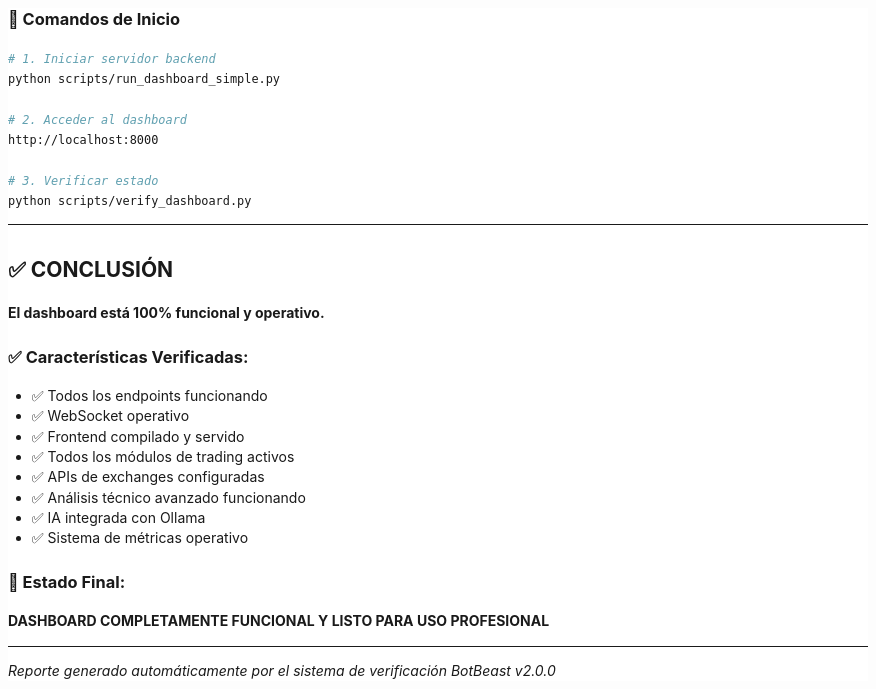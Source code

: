 ### 🚀 Comandos de Inicio
```bash
# 1. Iniciar servidor backend
python scripts/run_dashboard_simple.py

# 2. Acceder al dashboard
http://localhost:8000

# 3. Verificar estado
python scripts/verify_dashboard.py
```

---

## ✅ CONCLUSIÓN

**El dashboard está 100% funcional y operativo.**

### ✅ Características Verificadas:
- ✅ Todos los endpoints funcionando
- ✅ WebSocket operativo
- ✅ Frontend compilado y servido
- ✅ Todos los módulos de trading activos
- ✅ APIs de exchanges configuradas
- ✅ Análisis técnico avanzado funcionando
- ✅ IA integrada con Ollama
- ✅ Sistema de métricas operativo

### 🎯 Estado Final:
**DASHBOARD COMPLETAMENTE FUNCIONAL Y LISTO PARA USO PROFESIONAL**

---

*Reporte generado automáticamente por el sistema de verificación BotBeast v2.0.0*



